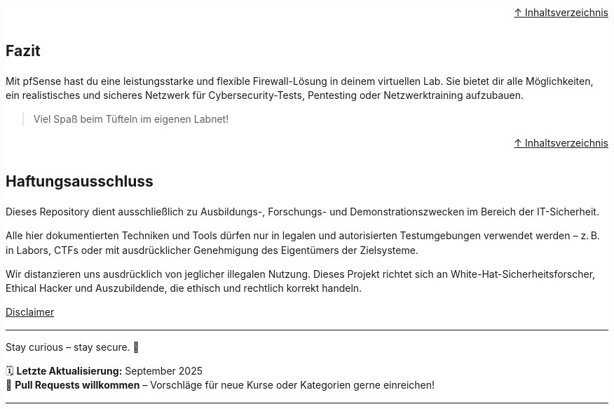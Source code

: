 

<div align=right>

[↑ Inhaltsverzeichnis](#inhaltsverzeichnis)

</div>


## Fazit

Mit pfSense hast du eine leistungsstarke und flexible Firewall-Lösung in deinem virtuellen Lab. Sie bietet dir alle Möglichkeiten, ein realistisches und sicheres Netzwerk für Cybersecurity-Tests, Pentesting oder Netzwerktraining aufzubauen.

> Viel Spaß beim Tüfteln im eigenen Labnet!


<div align=right>

[↑ Inhaltsverzeichnis](#inhaltsverzeichnis)

</div>


## Haftungsausschluss

Dieses Repository dient ausschließlich zu Ausbildungs-, Forschungs- und Demonstrationszwecken im Bereich der IT-Sicherheit.

Alle hier dokumentierten Techniken und Tools dürfen nur in legalen und autorisierten Testumgebungen verwendet werden – z. B. in Labors, CTFs oder mit ausdrücklicher Genehmigung des Eigentümers der Zielsysteme.

Wir distanzieren uns ausdrücklich von jeglicher illegalen Nutzung.
Dieses Projekt richtet sich an White-Hat-Sicherheitsforscher, Ethical Hacker und Auszubildende, die ethisch und rechtlich korrekt handeln.

[Disclaimer](/00-disclaimer/disclaimer.md)

--- 

Stay curious – stay secure. 🔐

🗓️ **Letzte Aktualisierung:** September 2025  
🤝 **Pull Requests willkommen** – Vorschläge für neue Kurse oder Kategorien gerne einreichen!

---
